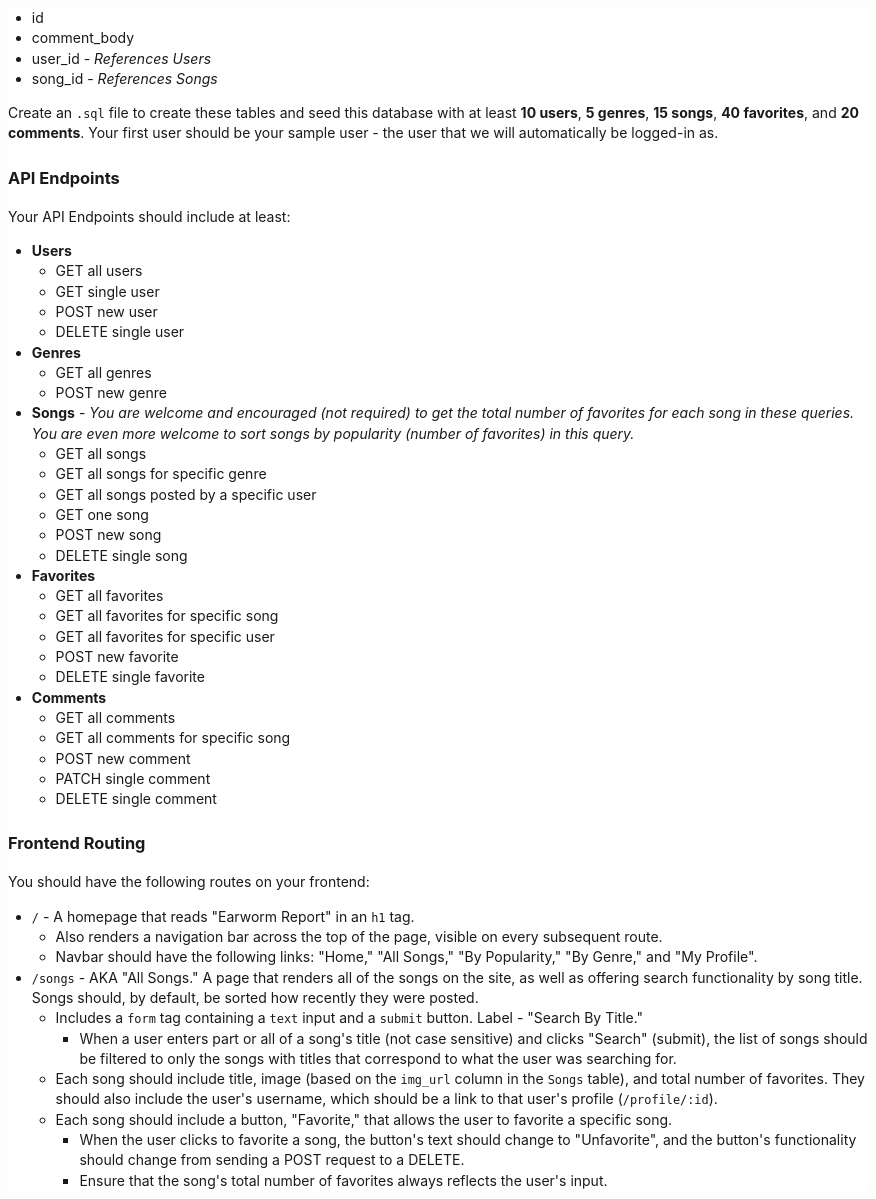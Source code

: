   - id
  - comment_body
  - user_id - _References Users_
  - song_id - _References Songs_

Create an `.sql` file to create these tables and seed this database with at least **10 users**, **5 genres**, **15 songs**, **40 favorites**, and **20 comments**. Your first user should be your sample user - the user that we will automatically be logged-in as.

### API Endpoints

Your API Endpoints should include at least:

- **Users**
  - GET all users
  - GET single user
  - POST new user
  - DELETE single user
- **Genres**
  - GET all genres
  - POST new genre
- **Songs** - _You are welcome and encouraged (not required) to get the total number of favorites for each song in these queries. You are even more welcome to sort songs by popularity (number of favorites) in this query._
  - GET all songs
  - GET all songs for specific genre
  - GET all songs posted by a specific user
  - GET one song
  - POST new song
  - DELETE single song
- **Favorites**
  - GET all favorites
  - GET all favorites for specific song
  - GET all favorites for specific user
  - POST new favorite
  - DELETE single favorite
- **Comments**
  - GET all comments
  - GET all comments for specific song
  - POST new comment
  - PATCH single comment
  - DELETE single comment

### Frontend Routing

You should have the following routes on your frontend:

- `/` - A homepage that reads "Earworm Report" in an `h1` tag.
  - Also renders a navigation bar across the top of the page, visible on every subsequent route.
  - Navbar should have the following links: "Home," "All Songs," "By Popularity," "By Genre," and "My Profile".
- `/songs` - AKA "All Songs." A page that renders all of the songs on the site, as well as offering search functionality by song title. Songs should, by default, be sorted how recently they were posted.
  - Includes a `form` tag containing a `text` input and a `submit` button. Label - "Search By Title."
    - When a user enters part or all of a song's title (not case sensitive) and clicks "Search" (submit), the list of songs should be filtered to only the songs with titles that correspond to what the user was searching for.
  - Each song should include title, image (based on the `img_url` column in the `Songs` table), and total number of favorites. They should also include the user's username, which should be a link to that user's profile (`/profile/:id`).
  - Each song should include a button, "Favorite," that allows the user to favorite a specific song.
    - When the user clicks to favorite a song, the button's text should change to "Unfavorite", and the button's functionality should change from sending a POST request to a DELETE.
    - Ensure that the song's total number of favorites always reflects the user's input.